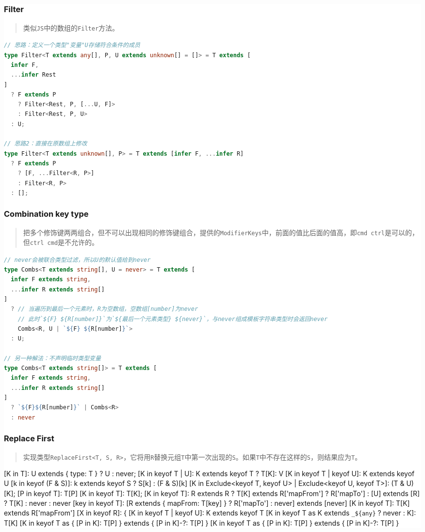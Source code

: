 ```typescript
```

### Filter

>类似`JS`中的数组的`Filter`方法。

```typescript
// 思路：定义一个类型"变量"U存储符合条件的成员
type Filter<T extends any[], P, U extends unknown[] = []> = T extends [
  infer F,
  ...infer Rest
]
  ? F extends P
    ? Filter<Rest, P, [...U, F]>
    : Filter<Rest, P, U>
  : U;

// 思路2：直接在原数组上修改
type Filter<T extends unknown[], P> = T extends [infer F, ...infer R]
  ? F extends P
    ? [F, ...Filter<R, P>]
    : Filter<R, P>
  : [];
```

### Combination key type

>把多个修饰键两两组合，但不可以出现相同的修饰键组合，提供的`ModifierKeys`中，前面的值比后面的值高，即`cmd ctrl`是可以的，但`ctrl cmd`是不允许的。

```ts
// never会被联合类型过滤，所以U的默认值给到never
type Combs<T extends string[], U = never> = T extends [
  infer F extends string,
  ...infer R extends string[]
]
  ? // 当遍历到最后一个元素时，R为空数组，空数组[number]为never
    // 此时`${F} ${R[number]}`为`${最后一个元素类型} ${never}`，与never组成模板字符串类型时会返回never
    Combs<R, U | `${F} ${R[number]}`>
  : U;

// 另一种解法：不声明临时类型变量
type Combs<T extends string[]> = T extends [
  infer F extends string,
  ...infer R extends string[]
]
  ? `${F}${R[number]}` | Combs<R>
  : never
```

### Replace First

>实现类型`ReplaceFirst<T, S, R>`，它将用`R`替换元组`T`中第一次出现的`S`。如果`T`中不存在这样的`S`，则结果应为`T`。


  [k in K]: T[k]
  [K in keyof T as K extends KS ? never : K]: T[K]
  [P in keyof T as P extends K ? never : P]: T[P];
  [K in T]: U extends { type: T } ? U : never;
  [K in keyof T | U]: K extends keyof T ? T[K]: V
  [K in keyof T | keyof U]: K extends keyof U
 [k in keyof (F & S)]: k extends keyof S ? S[k] : (F & S)[k]
  [K in Exclude<keyof T, keyof U> | Exclude<keyof U, keyof T>]: (T & U)[K];
  [P in keyof T]: T[P]
  [K in keyof T]: T[K];
  [K in keyof T]: R extends R ? T[K] extends R['mapFrom'] ? R['mapTo'] : [U] extends [R] ? T[K] : never : never
  [key in keyof T]: [R extends { mapFrom: T[key] } ? R['mapTo'] : never] extends [never]
  [K in keyof T]: T[K] extends R['mapFrom']
  [X in keyof R]: {
  [K in keyof T | keyof U]: K extends keyof T
  [K in keyof T as K extends `_${any}` ? never : K]: T[K]
  [K in keyof T as { [P in K]: T[P] } extends { [P in K]-?: T[P] }
  [K in keyof T as { [P in K]: T[P] } extends { [P in K]-?: T[P] }